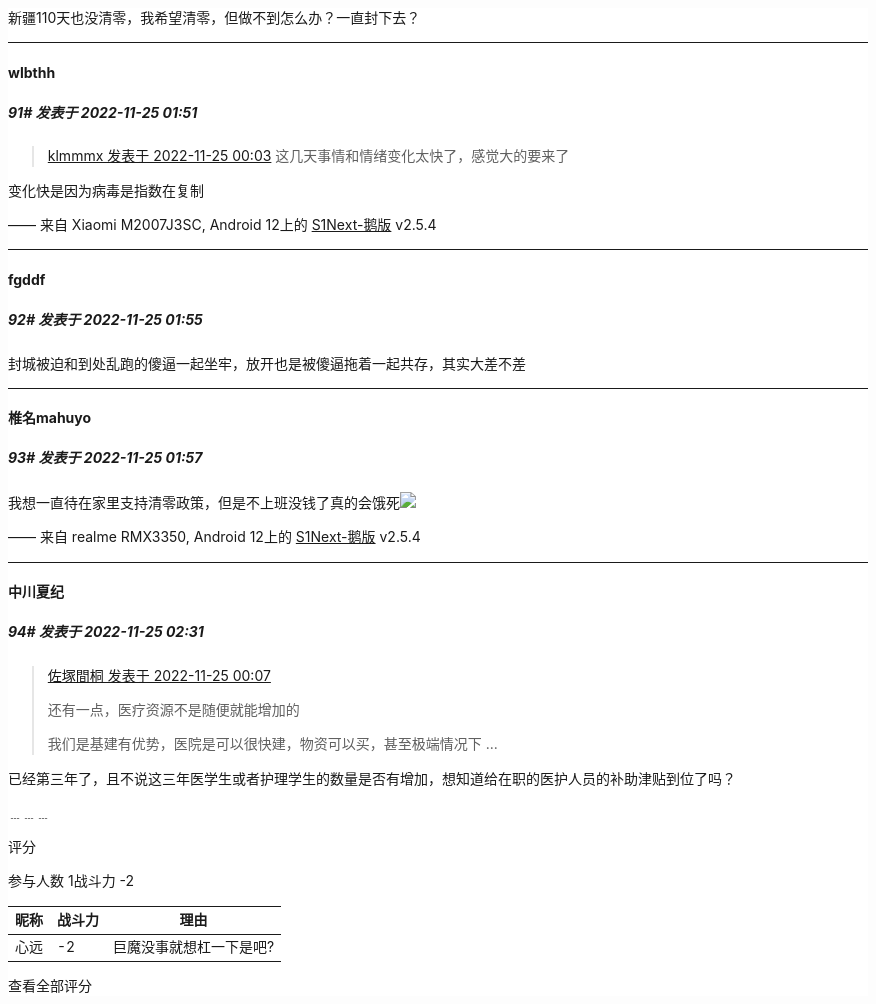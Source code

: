 新疆110天也没清零，我希望清零，但做不到怎么办？一直封下去？



*****

####  wlbthh  
##### 91#       发表于 2022-11-25 01:51

<blockquote><a href="httphttps://bbs.saraba1st.com/2b/forum.php?mod=redirect&amp;goto=findpost&amp;pid=58599376&amp;ptid=2106771" target="_blank">klmmmx 发表于 2022-11-25 00:03</a>
这几天事情和情绪变化太快了，感觉大的要来了</blockquote>
变化快是因为病毒是指数在复制

—— 来自 Xiaomi M2007J3SC, Android 12上的 [S1Next-鹅版](https://github.com/ykrank/S1-Next/releases) v2.5.4



*****

####  fgddf  
##### 92#       发表于 2022-11-25 01:55

封城被迫和到处乱跑的傻逼一起坐牢，放开也是被傻逼拖着一起共存，其实大差不差

*****

####  椎名mahuyo  
##### 93#       发表于 2022-11-25 01:57

我想一直待在家里支持清零政策，但是不上班没钱了真的会饿死<img src="https://static.saraba1st.com/image/smiley/face2017/018.png" referrerpolicy="no-referrer">

—— 来自 realme RMX3350, Android 12上的 [S1Next-鹅版](https://github.com/ykrank/S1-Next/releases) v2.5.4

*****

####  中川夏纪  
##### 94#       发表于 2022-11-25 02:31

<blockquote><a href="httphttps://bbs.saraba1st.com/2b/forum.php?mod=redirect&amp;goto=findpost&amp;pid=58599433&amp;ptid=2106771" target="_blank">佐塚間桐 发表于 2022-11-25 00:07</a>

还有一点，医疗资源不是随便就能增加的

我们是基建有优势，医院是可以很快建，物资可以买，甚至极端情况下 ...</blockquote>
已经第三年了，且不说这三年医学生或者护理学生的数量是否有增加，想知道给在职的医护人员的补助津贴到位了吗？

﹍﹍﹍

评分

 参与人数 1战斗力 -2

|昵称|战斗力|理由|
|----|---|---|
| 心远|-2|巨魔没事就想杠一下是吧?|

查看全部评分
